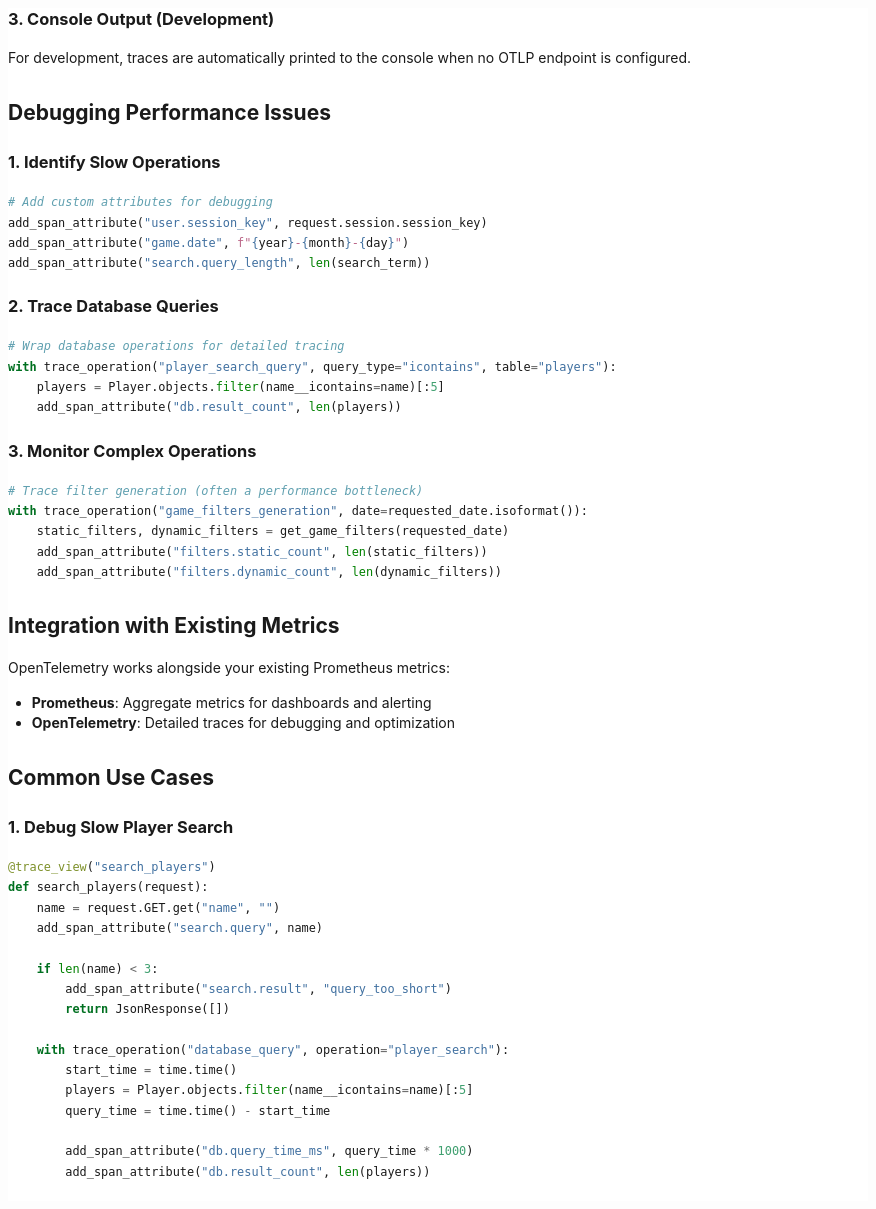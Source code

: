 ### 3. Console Output (Development)

For development, traces are automatically printed to the console when no OTLP endpoint is configured.

## Debugging Performance Issues

### 1. Identify Slow Operations

```python
# Add custom attributes for debugging
add_span_attribute("user.session_key", request.session.session_key)
add_span_attribute("game.date", f"{year}-{month}-{day}")
add_span_attribute("search.query_length", len(search_term))
```

### 2. Trace Database Queries

```python
# Wrap database operations for detailed tracing
with trace_operation("player_search_query", query_type="icontains", table="players"):
    players = Player.objects.filter(name__icontains=name)[:5]
    add_span_attribute("db.result_count", len(players))
```

### 3. Monitor Complex Operations

```python
# Trace filter generation (often a performance bottleneck)
with trace_operation("game_filters_generation", date=requested_date.isoformat()):
    static_filters, dynamic_filters = get_game_filters(requested_date)
    add_span_attribute("filters.static_count", len(static_filters))
    add_span_attribute("filters.dynamic_count", len(dynamic_filters))
```

## Integration with Existing Metrics

OpenTelemetry works alongside your existing Prometheus metrics:

- **Prometheus**: Aggregate metrics for dashboards and alerting
- **OpenTelemetry**: Detailed traces for debugging and optimization

## Common Use Cases

### 1. Debug Slow Player Search

```python
@trace_view("search_players")
def search_players(request):
    name = request.GET.get("name", "")
    add_span_attribute("search.query", name)
    
    if len(name) < 3:
        add_span_attribute("search.result", "query_too_short")
        return JsonResponse([])
    
    with trace_operation("database_query", operation="player_search"):
        start_time = time.time()
        players = Player.objects.filter(name__icontains=name)[:5]
        query_time = time.time() - start_time
        
        add_span_attribute("db.query_time_ms", query_time * 1000)
        add_span_attribute("db.result_count", len(players))
    
```